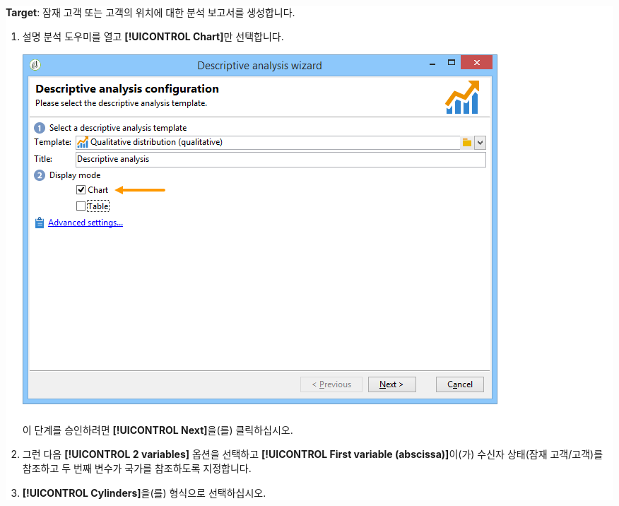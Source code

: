 **Target**: 잠재 고객 또는 고객의 위치에 대한 분석 보고서를 생성합니다.

1. 설명 분석 도우미를 열고 **[!UICONTROL Chart]**&#x200B;만 선택합니다.

   ![](assets/s_ncs_user_report_wizard_05a.png)

   이 단계를 승인하려면 **[!UICONTROL Next]**&#x200B;을(를) 클릭하십시오.

1. 그런 다음 **[!UICONTROL 2 variables]** 옵션을 선택하고 **[!UICONTROL First variable (abscissa)]**&#x200B;이(가) 수신자 상태(잠재 고객/고객)를 참조하고 두 번째 변수가 국가를 참조하도록 지정합니다.
1. **[!UICONTROL Cylinders]**&#x200B;을(를) 형식으로 선택하십시오.
